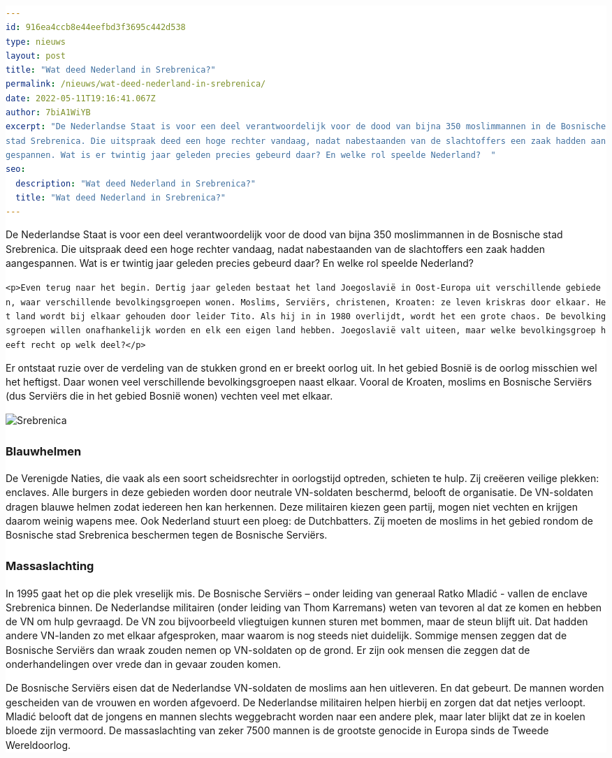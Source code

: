 ```yaml
---
id: 916ea4ccb8e44eefbd3f3695c442d538
type: nieuws
layout: post
title: "Wat deed Nederland in Srebrenica?"
permalink: /nieuws/wat-deed-nederland-in-srebrenica/
date: 2022-05-11T19:16:41.067Z
author: 7biA1WiYB
excerpt: "De Nederlandse Staat is voor een deel verantwoordelijk voor de dood van bijna 350 moslimmannen in de Bosnische stad Srebrenica. Die uitspraak deed een hoge rechter vandaag, nadat nabestaanden van de slachtoffers een zaak hadden aangespannen. Wat is er twintig jaar geleden precies gebeurd daar? En welke rol speelde Nederland?  "
seo:
  description: "Wat deed Nederland in Srebrenica?"
  title: "Wat deed Nederland in Srebrenica?"
---
```

De Nederlandse Staat is voor een deel verantwoordelijk voor de dood van bijna 350 moslimmannen in de Bosnische stad Srebrenica. Die uitspraak deed een hoge rechter vandaag, nadat nabestaanden van de slachtoffers een zaak hadden aangespannen. Wat is er twintig jaar geleden precies gebeurd daar? En welke rol speelde Nederland?  

    <p>Even terug naar het begin. Dertig jaar geleden bestaat het land Joegoslavië in Oost-Europa uit verschillende gebieden, waar verschillende bevolkingsgroepen wonen. Moslims, Serviërs, christenen, Kroaten: ze leven kriskras door elkaar. Het land wordt bij elkaar gehouden door leider Tito. Als hij in in 1980 overlijdt, wordt het een grote chaos. De bevolkingsgroepen willen onafhankelijk worden en elk een eigen land hebben. Joegoslavië valt uiteen, maar welke bevolkingsgroep heeft recht op welk deel?</p>
<p>Er ontstaat ruzie over de verdeling van de stukken grond en er breekt oorlog uit. In het gebied Bosnië is de oorlog misschien wel het heftigst. Daar wonen veel verschillende bevolkingsgroepen naast elkaar. Vooral de Kroaten, moslims en Bosnische Serviërs (dus Serviërs die in het gebied Bosnië wonen) vechten veel met elkaar.</p>
<p><div class="media media-element-container media-default"><div id="file-418077" class="file file-image file-image-jpeg">

        
  
  <div class="content">
    <img alt="Srebrenica" title="Beeld: ANP" height="500" width="850" class="media-element file-default" data-delta="1" src="https://7dagen.netlify.app/sites/default/files/ANP-897864_0.jpg">  </div>

  
</div>
</div>
<h3>Blauwhelmen</h3>
<p>De Verenigde Naties, die vaak als een soort scheidsrechter in oorlogstijd optreden, schieten te hulp. Zij creëeren veilige plekken: enclaves. Alle burgers in deze gebieden worden door neutrale VN-soldaten beschermd, belooft de organisatie. De VN-soldaten dragen blauwe helmen zodat iedereen hen kan herkennen. Deze militairen kiezen geen partij, mogen niet vechten en krijgen daarom weinig wapens mee. Ook Nederland stuurt een ploeg: de Dutchbatters. Zij moeten de moslims in het gebied rondom de Bosnische stad Srebrenica beschermen tegen de Bosnische Serviërs.</p>
<h3>Massaslachting</h3>
<p>In 1995 gaat het op die plek vreselijk mis. De Bosnische Serviërs – onder leiding van generaal Ratko Mladić - vallen de enclave Srebrenica binnen. De Nederlandse militairen (onder leiding van Thom Karremans) weten van tevoren al dat ze komen en hebben de VN om hulp gevraagd. De VN zou bijvoorbeeld vliegtuigen kunnen sturen met bommen, maar de steun blijft uit. Dat hadden andere VN-landen zo met elkaar afgesproken, maar waarom is nog steeds niet duidelijk. Sommige mensen zeggen dat de Bosnische Serviërs dan wraak zouden nemen op VN-soldaten op de grond. Er zijn ook mensen die zeggen dat de onderhandelingen over vrede dan in gevaar zouden komen. </p>
<p>De Bosnische Serviërs eisen dat de Nederlandse VN-soldaten de moslims aan hen uitleveren. En dat gebeurt. De mannen worden gescheiden van de vrouwen en worden afgevoerd. De Nederlandse militairen helpen hierbij en zorgen dat dat netjes verloopt. Mladić belooft dat de jongens en mannen slechts weggebracht worden naar een andere plek, maar later blijkt dat ze in koelen bloede zijn vermoord. De massaslachting van zeker 7500 mannen is de grootste genocide in Europa sinds de Tweede Wereldoorlog.</p>